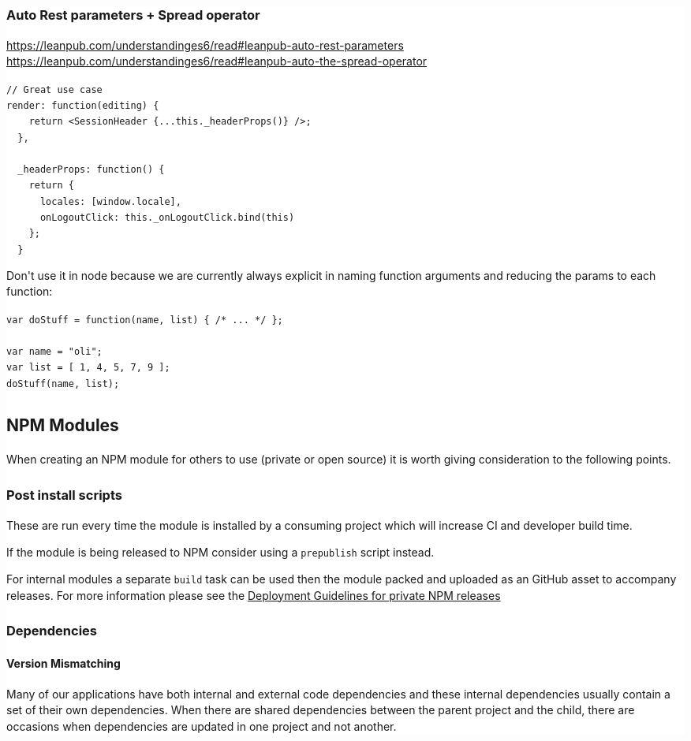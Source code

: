 
### Auto Rest parameters + Spread operator
https://leanpub.com/understandinges6/read#leanpub-auto-rest-parameters
https://leanpub.com/understandinges6/read#leanpub-auto-the-spread-operator

```
// Great use case
render: function(editing) {
    return <SessionHeader {...this._headerProps()} />;
  },

  _headerProps: function() {
    return {
      locales: [window.locale],
      onLogoutClick: this._onLogoutClick.bind(this)
    };
  }
```

Don't use it in node because we are currently always explicit in naming function arguments and reducing the params to each function:
```
var doStuff = function(name, list) { /* ... */ };

var name = "oli";
var list = [ 1, 4, 5, 7, 9 ];
doStuff(name, list);
```

## NPM Modules

When creating an NPM module for others to use (private or open source) it is worth giving consideration to the following points.

### Post install scripts

These are run every time the module is installed by a consuming project which will increase CI and developer build time.

If the module is being released to NPM consider using a `prepublish` script instead.

For internal modules a separate `build` task can be used then the module packed and uploaded as an GitHub asset to accompany releases. For more information please see the [Deployment Guidelines for private NPM releases](deployment-guidelines.md#private-npm-releases)

### Dependencies

#### Version Mismatching

Many of our applications have both internal and external code dependencies and these internal dependencies usually contain a set of their own dependencies. When there are shared dependencies between the parent project and the child, there are occasions when dependencies are updated in one project and not another.
